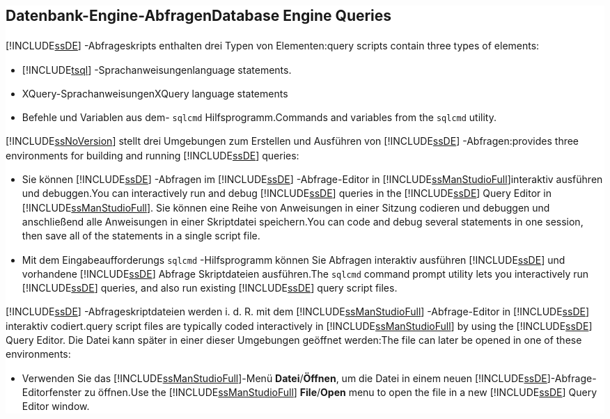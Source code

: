 ## <a name="database-engine-queries"></a><span data-ttu-id="a5ec2-119">Datenbank-Engine-Abfragen</span><span class="sxs-lookup"><span data-stu-id="a5ec2-119">Database Engine Queries</span></span>  
 [!INCLUDE[ssDE](../../includes/ssde-md.md)] <span data-ttu-id="a5ec2-120">-Abfrageskripts enthalten drei Typen von Elementen:</span><span class="sxs-lookup"><span data-stu-id="a5ec2-120">query scripts contain three types of elements:</span></span>  
  
-   [!INCLUDE[tsql](../../includes/tsql-md.md)] <span data-ttu-id="a5ec2-121">-Sprachanweisungen</span><span class="sxs-lookup"><span data-stu-id="a5ec2-121">language statements.</span></span>  
  
-   <span data-ttu-id="a5ec2-122">XQuery-Sprachanweisungen</span><span class="sxs-lookup"><span data-stu-id="a5ec2-122">XQuery language statements</span></span>  
  
-   <span data-ttu-id="a5ec2-123">Befehle und Variablen aus dem- `sqlcmd` Hilfsprogramm.</span><span class="sxs-lookup"><span data-stu-id="a5ec2-123">Commands and variables from the `sqlcmd` utility.</span></span>  
  
 [!INCLUDE[ssNoVersion](../../includes/ssnoversion-md.md)] <span data-ttu-id="a5ec2-124">stellt drei Umgebungen zum Erstellen und Ausführen von [!INCLUDE[ssDE](../../includes/ssde-md.md)] -Abfragen:</span><span class="sxs-lookup"><span data-stu-id="a5ec2-124">provides three environments for building and running [!INCLUDE[ssDE](../../includes/ssde-md.md)] queries:</span></span>  
  
-   <span data-ttu-id="a5ec2-125">Sie können [!INCLUDE[ssDE](../../includes/ssde-md.md)] -Abfragen im [!INCLUDE[ssDE](../../includes/ssde-md.md)] -Abfrage-Editor in [!INCLUDE[ssManStudioFull](../../includes/ssmanstudiofull-md.md)]interaktiv ausführen und debuggen.</span><span class="sxs-lookup"><span data-stu-id="a5ec2-125">You can interactively run and debug [!INCLUDE[ssDE](../../includes/ssde-md.md)] queries in the [!INCLUDE[ssDE](../../includes/ssde-md.md)] Query Editor in [!INCLUDE[ssManStudioFull](../../includes/ssmanstudiofull-md.md)].</span></span> <span data-ttu-id="a5ec2-126">Sie können eine Reihe von Anweisungen in einer Sitzung codieren und debuggen und anschließend alle Anweisungen in einer Skriptdatei speichern.</span><span class="sxs-lookup"><span data-stu-id="a5ec2-126">You can code and debug several statements in one session, then save all of the statements in a single script file.</span></span>  
  
-   <span data-ttu-id="a5ec2-127">Mit dem Eingabeaufforderungs `sqlcmd` -Hilfsprogramm können Sie Abfragen interaktiv ausführen [!INCLUDE[ssDE](../../includes/ssde-md.md)] und vorhandene [!INCLUDE[ssDE](../../includes/ssde-md.md)] Abfrage Skriptdateien ausführen.</span><span class="sxs-lookup"><span data-stu-id="a5ec2-127">The `sqlcmd` command prompt utility lets you interactively run [!INCLUDE[ssDE](../../includes/ssde-md.md)] queries, and also run existing [!INCLUDE[ssDE](../../includes/ssde-md.md)] query script files.</span></span>  
  
 [!INCLUDE[ssDE](../../includes/ssde-md.md)] <span data-ttu-id="a5ec2-128">-Abfrageskriptdateien werden i. d. R. mit dem [!INCLUDE[ssManStudioFull](../../includes/ssmanstudiofull-md.md)] -Abfrage-Editor in [!INCLUDE[ssDE](../../includes/ssde-md.md)] interaktiv codiert.</span><span class="sxs-lookup"><span data-stu-id="a5ec2-128">query script files are typically coded interactively in [!INCLUDE[ssManStudioFull](../../includes/ssmanstudiofull-md.md)] by using the [!INCLUDE[ssDE](../../includes/ssde-md.md)] Query Editor.</span></span> <span data-ttu-id="a5ec2-129">Die Datei kann später in einer dieser Umgebungen geöffnet werden:</span><span class="sxs-lookup"><span data-stu-id="a5ec2-129">The file can later be opened in one of these environments:</span></span>  
  
-   <span data-ttu-id="a5ec2-130">Verwenden Sie das [!INCLUDE[ssManStudioFull](../../includes/ssmanstudiofull-md.md)]-Menü **Datei**/**Öffnen**, um die Datei in einem neuen [!INCLUDE[ssDE](../../includes/ssde-md.md)]-Abfrage-Editorfenster zu öffnen.</span><span class="sxs-lookup"><span data-stu-id="a5ec2-130">Use the [!INCLUDE[ssManStudioFull](../../includes/ssmanstudiofull-md.md)] **File**/**Open** menu to open the file in a new [!INCLUDE[ssDE](../../includes/ssde-md.md)] Query Editor window.</span></span>  
  